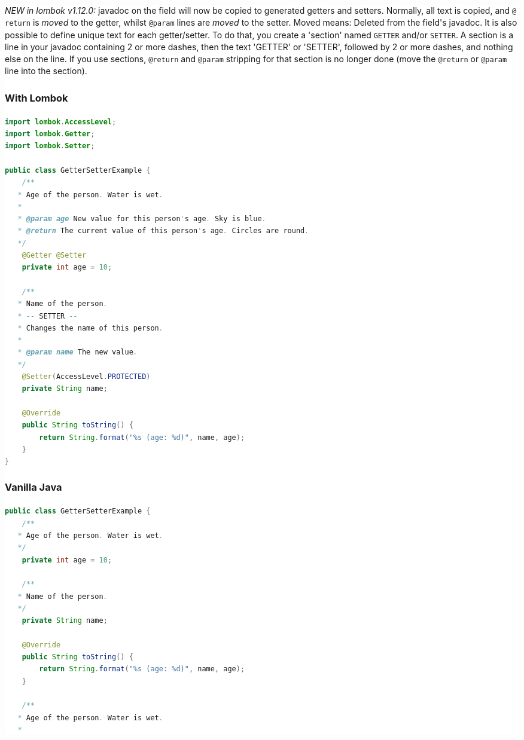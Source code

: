 *NEW in lombok v1.12.0:* javadoc on the field will now be copied to generated getters and setters. Normally, all text is copied, and `@return` is *moved* to the getter, whilst `@param` lines are *moved* to the setter. Moved means: Deleted from the field's javadoc. It is also possible to define unique text for each getter/setter. To do that, you create a 'section' named `GETTER` and/or `SETTER`. A section is a line in your javadoc containing 2 or more dashes, then the text 'GETTER' or 'SETTER', followed by 2 or more dashes, and nothing else on the line. If you use sections, `@return` and `@param` stripping for that section is no longer done (move the `@return` or `@param` line into the section).

### With Lombok

```java
import lombok.AccessLevel;
import lombok.Getter;
import lombok.Setter;

public class GetterSetterExample {
    /**
   * Age of the person. Water is wet.
   * 
   * @param age New value for this person's age. Sky is blue.
   * @return The current value of this person's age. Circles are round.
   */
    @Getter @Setter 
    private int age = 10;

    /**
   * Name of the person.
   * -- SETTER --
   * Changes the name of this person.
   * 
   * @param name The new value.
   */
    @Setter(AccessLevel.PROTECTED) 
    private String name;

    @Override 
    public String toString() {
        return String.format("%s (age: %d)", name, age);
    }
}
```

### Vanilla Java

```java
public class GetterSetterExample {
    /**
   * Age of the person. Water is wet.
   */
    private int age = 10;

    /**
   * Name of the person.
   */
    private String name;

    @Override 
    public String toString() {
        return String.format("%s (age: %d)", name, age);
    }

    /**
   * Age of the person. Water is wet.
   *
```